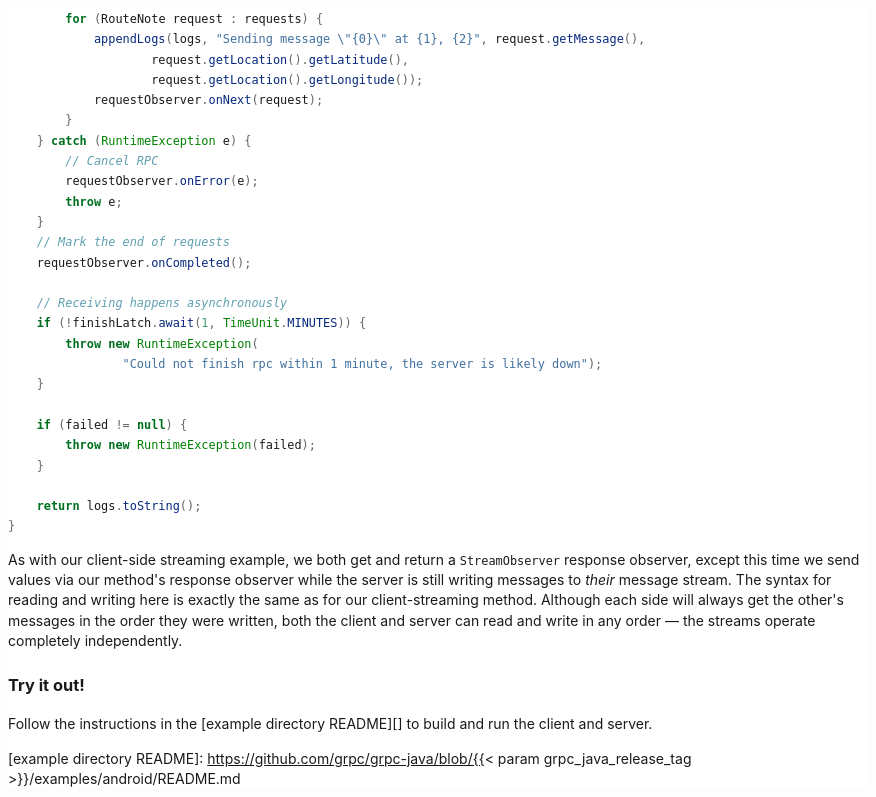 ```java
        for (RouteNote request : requests) {
            appendLogs(logs, "Sending message \"{0}\" at {1}, {2}", request.getMessage(),
                    request.getLocation().getLatitude(),
                    request.getLocation().getLongitude());
            requestObserver.onNext(request);
        }
    } catch (RuntimeException e) {
        // Cancel RPC
        requestObserver.onError(e);
        throw e;
    }
    // Mark the end of requests
    requestObserver.onCompleted();

    // Receiving happens asynchronously
    if (!finishLatch.await(1, TimeUnit.MINUTES)) {
        throw new RuntimeException(
                "Could not finish rpc within 1 minute, the server is likely down");
    }

    if (failed != null) {
        throw new RuntimeException(failed);
    }

    return logs.toString();
}
```

As with our client-side streaming example, we both get and return a `StreamObserver` response observer, except this time we send values via our method's response observer while the server is still writing messages to *their* message stream. The syntax for reading and writing here is exactly the same as for our client-streaming method. Although each side will always get the other's messages in the order they were written, both the client and server can read and write in any order — the streams operate completely independently.


### Try it out!

Follow the instructions in the [example directory README][] to build and run the
client and server.

[example directory README]: https://github.com/grpc/grpc-java/blob/{{< param grpc_java_release_tag >}}/examples/android/README.md
